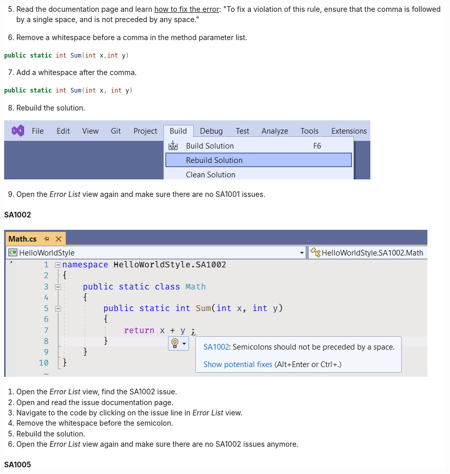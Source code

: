 5. Read the documentation page and learn [how to fix the error](https://github.com/DotNetAnalyzers/StyleCopAnalyzers/blob/master/documentation/SA1001.md#how-to-fix-violations): "To fix a violation of this rule, ensure that the comma is followed by a single space, and is not preceded by any space."

6. Remove a whitespace before a comma in the method parameter list. 

```cs
public static int Sum(int x,int y)
```

7. Add a whitespace after the comma.

```cs
public static int Sum(int x, int y)
```

8. Rebuild the solution.

![Rebuild Solution](images/rebuild-solution.png)

9. Open the _Error List_ view again and make sure there are no SA1001 issues.


#### SA1002

![SA1002](images/sa1002.png)

1. Open the _Error List_ view, find the SA1002 issue.
1. Open and read the issue documentation page.
1. Navigate to the code by clicking on the issue line in _Error List_ view.
1. Remove the whitespace before the semicolon.
1. Rebuild the solution.
1. Open the _Error List_ view again and make sure there are no SA1002 issues anymore.


#### SA1005
